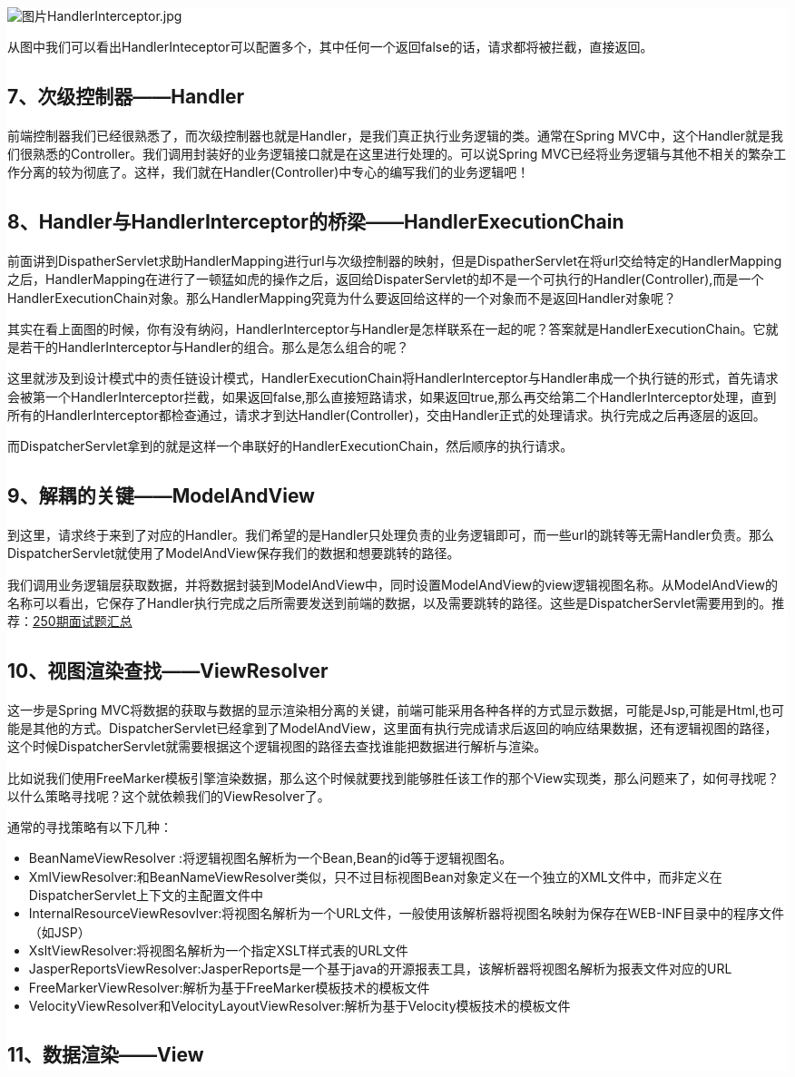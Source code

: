 ![图片](https://mmbiz.qpic.cn/mmbiz_png/8KKrHK5ic6XC7glibYd8yicJcJlib69gVL4UUsTibjIxLlICiagCqWDqlbMcBrgreyXdm7MCy5vSB1dbB6TibibySFic5aw/640?wx_fmt=png&tp=webp&wxfrom=5&wx_lazy=1&wx_co=1)HandlerInterceptor.jpg

从图中我们可以看出HandlerInteceptor可以配置多个，其中任何一个返回false的话，请求都将被拦截，直接返回。

## 7、次级控制器——Handler

前端控制器我们已经很熟悉了，而次级控制器也就是Handler，是我们真正执行业务逻辑的类。通常在Spring MVC中，这个Handler就是我们很熟悉的Controller。我们调用封装好的业务逻辑接口就是在这里进行处理的。可以说Spring MVC已经将业务逻辑与其他不相关的繁杂工作分离的较为彻底了。这样，我们就在Handler(Controller)中专心的编写我们的业务逻辑吧！

## 8、Handler与HandlerInterceptor的桥梁——HandlerExecutionChain

前面讲到DispatherServlet求助HandlerMapping进行url与次级控制器的映射，但是DispatherServlet在将url交给特定的HandlerMapping之后，HandlerMapping在进行了一顿猛如虎的操作之后，返回给DispaterServlet的却不是一个可执行的Handler(Controller),而是一个HandlerExecutionChain对象。那么HandlerMapping究竟为什么要返回给这样的一个对象而不是返回Handler对象呢？

其实在看上面图的时候，你有没有纳闷，HandlerInterceptor与Handler是怎样联系在一起的呢？答案就是HandlerExecutionChain。它就是若干的HandlerInterceptor与Handler的组合。那么是怎么组合的呢？

这里就涉及到设计模式中的责任链设计模式，HandlerExecutionChain将HandlerInterceptor与Handler串成一个执行链的形式，首先请求会被第一个HandlerInterceptor拦截，如果返回false,那么直接短路请求，如果返回true,那么再交给第二个HandlerInterceptor处理，直到所有的HandlerInterceptor都检查通过，请求才到达Handler(Controller)，交由Handler正式的处理请求。执行完成之后再逐层的返回。

而DispatcherServlet拿到的就是这样一个串联好的HandlerExecutionChain，然后顺序的执行请求。

## 9、解耦的关键——ModelAndView

到这里，请求终于来到了对应的Handler。我们希望的是Handler只处理负责的业务逻辑即可，而一些url的跳转等无需Handler负责。那么DispatcherServlet就使用了ModelAndView保存我们的数据和想要跳转的路径。

我们调用业务逻辑层获取数据，并将数据封装到ModelAndView中，同时设置ModelAndView的view逻辑视图名称。从ModelAndView的名称可以看出，它保存了Handler执行完成之后所需要发送到前端的数据，以及需要跳转的路径。这些是DispatcherServlet需要用到的。推荐：[250期面试题汇总](http://mp.weixin.qq.com/s?__biz=MzIyNDU2ODA4OQ==&mid=2247489003&idx=1&sn=69bf19d900079e204e36df58525654bf&chksm=e80da39ddf7a2a8bf0765f9b95f359a3944fc40c4a192bb3fe9adedfbcd0070cd27234bcf6b3&scene=21#wechat_redirect)

## 10、视图渲染查找——ViewResolver

这一步是Spring MVC将数据的获取与数据的显示渲染相分离的关键，前端可能采用各种各样的方式显示数据，可能是Jsp,可能是Html,也可能是其他的方式。DispatcherServlet已经拿到了ModelAndView，这里面有执行完成请求后返回的响应结果数据，还有逻辑视图的路径，这个时候DispatcherServlet就需要根据这个逻辑视图的路径去查找谁能把数据进行解析与渲染。

比如说我们使用FreeMarker模板引擎渲染数据，那么这个时候就要找到能够胜任该工作的那个View实现类，那么问题来了，如何寻找呢？以什么策略寻找呢？这个就依赖我们的ViewResolver了。

通常的寻找策略有以下几种：

- BeanNameViewResolver :将逻辑视图名解析为一个Bean,Bean的id等于逻辑视图名。
- XmlViewResolver:和BeanNameViewResolver类似，只不过目标视图Bean对象定义在一个独立的XML文件中，而非定义在DispatcherServlet上下文的主配置文件中
- InternalResourceViewResovlver:将视图名解析为一个URL文件，一般使用该解析器将视图名映射为保存在WEB-INF目录中的程序文件（如JSP）
- XsltViewResolver:将视图名解析为一个指定XSLT样式表的URL文件
- JasperReportsViewResolver:JasperReports是一个基于java的开源报表工具，该解析器将视图名解析为报表文件对应的URL
- FreeMarkerViewResolver:解析为基于FreeMarker模板技术的模板文件
- VelocityViewResolver和VelocityLayoutViewResolver:解析为基于Velocity模板技术的模板文件

## 11、数据渲染——View
